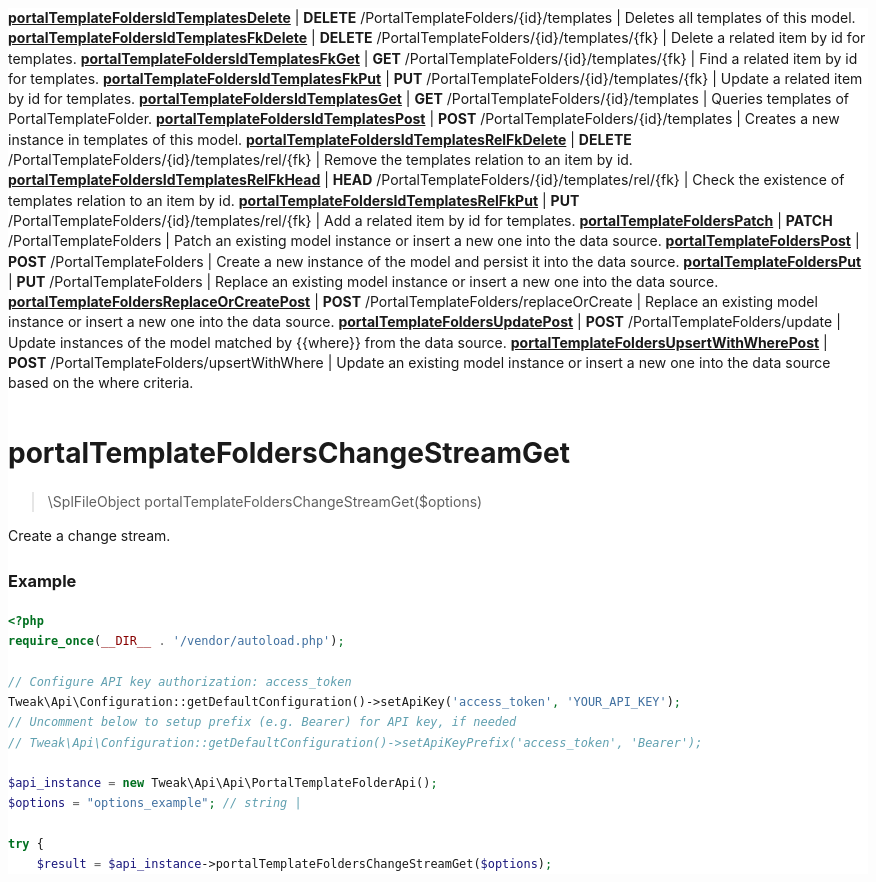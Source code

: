 [**portalTemplateFoldersIdTemplatesDelete**](PortalTemplateFolderApi.md#portalTemplateFoldersIdTemplatesDelete) | **DELETE** /PortalTemplateFolders/{id}/templates | Deletes all templates of this model.
[**portalTemplateFoldersIdTemplatesFkDelete**](PortalTemplateFolderApi.md#portalTemplateFoldersIdTemplatesFkDelete) | **DELETE** /PortalTemplateFolders/{id}/templates/{fk} | Delete a related item by id for templates.
[**portalTemplateFoldersIdTemplatesFkGet**](PortalTemplateFolderApi.md#portalTemplateFoldersIdTemplatesFkGet) | **GET** /PortalTemplateFolders/{id}/templates/{fk} | Find a related item by id for templates.
[**portalTemplateFoldersIdTemplatesFkPut**](PortalTemplateFolderApi.md#portalTemplateFoldersIdTemplatesFkPut) | **PUT** /PortalTemplateFolders/{id}/templates/{fk} | Update a related item by id for templates.
[**portalTemplateFoldersIdTemplatesGet**](PortalTemplateFolderApi.md#portalTemplateFoldersIdTemplatesGet) | **GET** /PortalTemplateFolders/{id}/templates | Queries templates of PortalTemplateFolder.
[**portalTemplateFoldersIdTemplatesPost**](PortalTemplateFolderApi.md#portalTemplateFoldersIdTemplatesPost) | **POST** /PortalTemplateFolders/{id}/templates | Creates a new instance in templates of this model.
[**portalTemplateFoldersIdTemplatesRelFkDelete**](PortalTemplateFolderApi.md#portalTemplateFoldersIdTemplatesRelFkDelete) | **DELETE** /PortalTemplateFolders/{id}/templates/rel/{fk} | Remove the templates relation to an item by id.
[**portalTemplateFoldersIdTemplatesRelFkHead**](PortalTemplateFolderApi.md#portalTemplateFoldersIdTemplatesRelFkHead) | **HEAD** /PortalTemplateFolders/{id}/templates/rel/{fk} | Check the existence of templates relation to an item by id.
[**portalTemplateFoldersIdTemplatesRelFkPut**](PortalTemplateFolderApi.md#portalTemplateFoldersIdTemplatesRelFkPut) | **PUT** /PortalTemplateFolders/{id}/templates/rel/{fk} | Add a related item by id for templates.
[**portalTemplateFoldersPatch**](PortalTemplateFolderApi.md#portalTemplateFoldersPatch) | **PATCH** /PortalTemplateFolders | Patch an existing model instance or insert a new one into the data source.
[**portalTemplateFoldersPost**](PortalTemplateFolderApi.md#portalTemplateFoldersPost) | **POST** /PortalTemplateFolders | Create a new instance of the model and persist it into the data source.
[**portalTemplateFoldersPut**](PortalTemplateFolderApi.md#portalTemplateFoldersPut) | **PUT** /PortalTemplateFolders | Replace an existing model instance or insert a new one into the data source.
[**portalTemplateFoldersReplaceOrCreatePost**](PortalTemplateFolderApi.md#portalTemplateFoldersReplaceOrCreatePost) | **POST** /PortalTemplateFolders/replaceOrCreate | Replace an existing model instance or insert a new one into the data source.
[**portalTemplateFoldersUpdatePost**](PortalTemplateFolderApi.md#portalTemplateFoldersUpdatePost) | **POST** /PortalTemplateFolders/update | Update instances of the model matched by {{where}} from the data source.
[**portalTemplateFoldersUpsertWithWherePost**](PortalTemplateFolderApi.md#portalTemplateFoldersUpsertWithWherePost) | **POST** /PortalTemplateFolders/upsertWithWhere | Update an existing model instance or insert a new one into the data source based on the where criteria.


# **portalTemplateFoldersChangeStreamGet**
> \SplFileObject portalTemplateFoldersChangeStreamGet($options)

Create a change stream.

### Example
```php
<?php
require_once(__DIR__ . '/vendor/autoload.php');

// Configure API key authorization: access_token
Tweak\Api\Configuration::getDefaultConfiguration()->setApiKey('access_token', 'YOUR_API_KEY');
// Uncomment below to setup prefix (e.g. Bearer) for API key, if needed
// Tweak\Api\Configuration::getDefaultConfiguration()->setApiKeyPrefix('access_token', 'Bearer');

$api_instance = new Tweak\Api\Api\PortalTemplateFolderApi();
$options = "options_example"; // string | 

try {
    $result = $api_instance->portalTemplateFoldersChangeStreamGet($options);
```